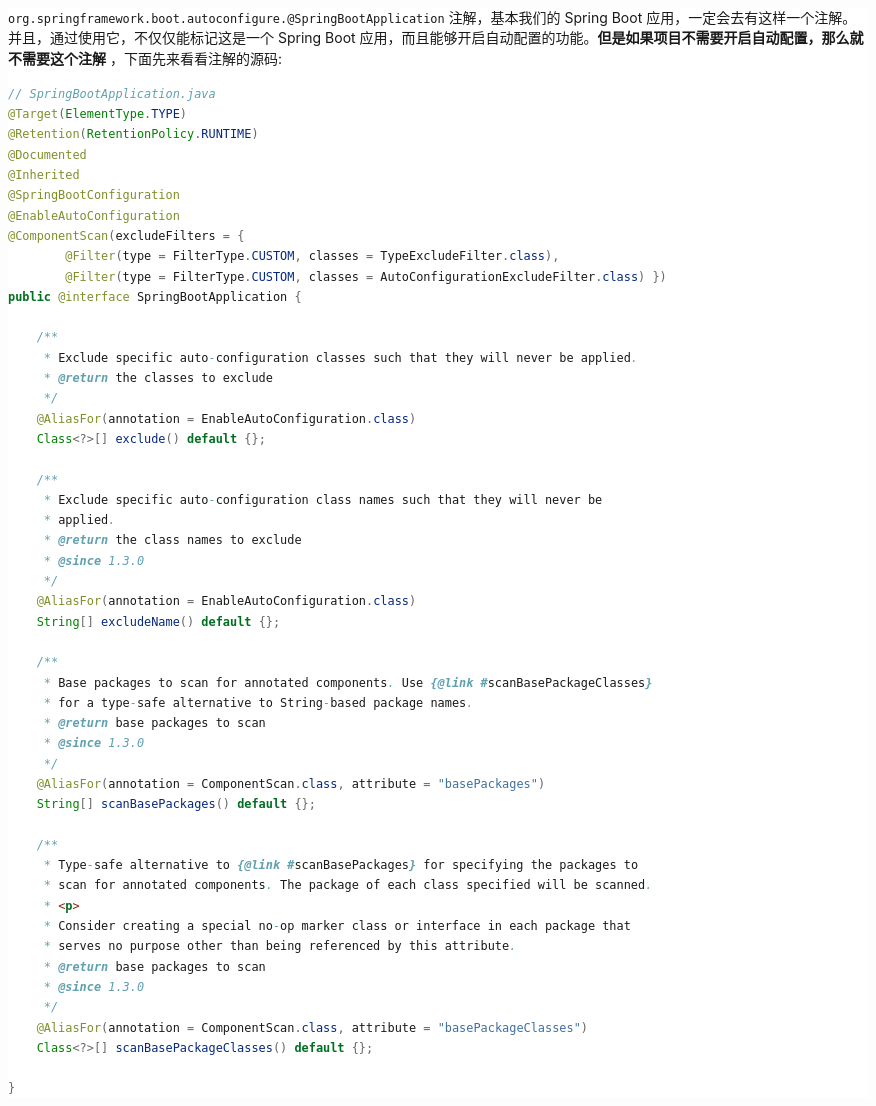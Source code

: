 `org.springframework.boot.autoconfigure.@SpringBootApplication` 注解，基本我们的 Spring Boot 应用，一定会去有这样一个注解。并且，通过使用它，不仅仅能标记这是一个 Spring Boot 应用，而且能够开启自动配置的功能。**但是如果项目不需要开启自动配置，那么就不需要这个注解**  ，下面先来看看注解的源码:

```java
// SpringBootApplication.java
@Target(ElementType.TYPE)
@Retention(RetentionPolicy.RUNTIME)
@Documented
@Inherited
@SpringBootConfiguration
@EnableAutoConfiguration
@ComponentScan(excludeFilters = {
		@Filter(type = FilterType.CUSTOM, classes = TypeExcludeFilter.class),
		@Filter(type = FilterType.CUSTOM, classes = AutoConfigurationExcludeFilter.class) })
public @interface SpringBootApplication {

	/**
	 * Exclude specific auto-configuration classes such that they will never be applied.
	 * @return the classes to exclude
	 */
	@AliasFor(annotation = EnableAutoConfiguration.class)
	Class<?>[] exclude() default {};

	/**
	 * Exclude specific auto-configuration class names such that they will never be
	 * applied.
	 * @return the class names to exclude
	 * @since 1.3.0
	 */
	@AliasFor(annotation = EnableAutoConfiguration.class)
	String[] excludeName() default {};

	/**
	 * Base packages to scan for annotated components. Use {@link #scanBasePackageClasses}
	 * for a type-safe alternative to String-based package names.
	 * @return base packages to scan
	 * @since 1.3.0
	 */
	@AliasFor(annotation = ComponentScan.class, attribute = "basePackages")
	String[] scanBasePackages() default {};

	/**
	 * Type-safe alternative to {@link #scanBasePackages} for specifying the packages to
	 * scan for annotated components. The package of each class specified will be scanned.
	 * <p>
	 * Consider creating a special no-op marker class or interface in each package that
	 * serves no purpose other than being referenced by this attribute.
	 * @return base packages to scan
	 * @since 1.3.0
	 */
	@AliasFor(annotation = ComponentScan.class, attribute = "basePackageClasses")
	Class<?>[] scanBasePackageClasses() default {};

}
```

